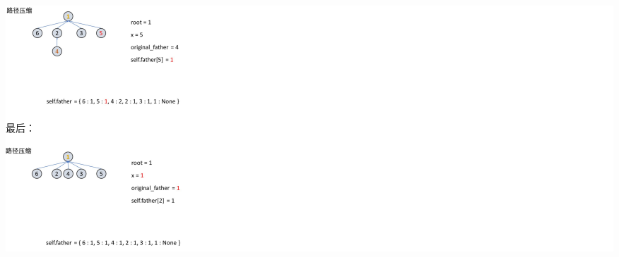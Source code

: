 <img src="547.省份数量.assets/image-20210111162440202.png" alt="image-20210111162440202" style="zoom:25%;" />

最后：

<img src="547.省份数量.assets/image-20210111162509216.png" alt="image-20210111162509216" style="zoom:25%;" />
